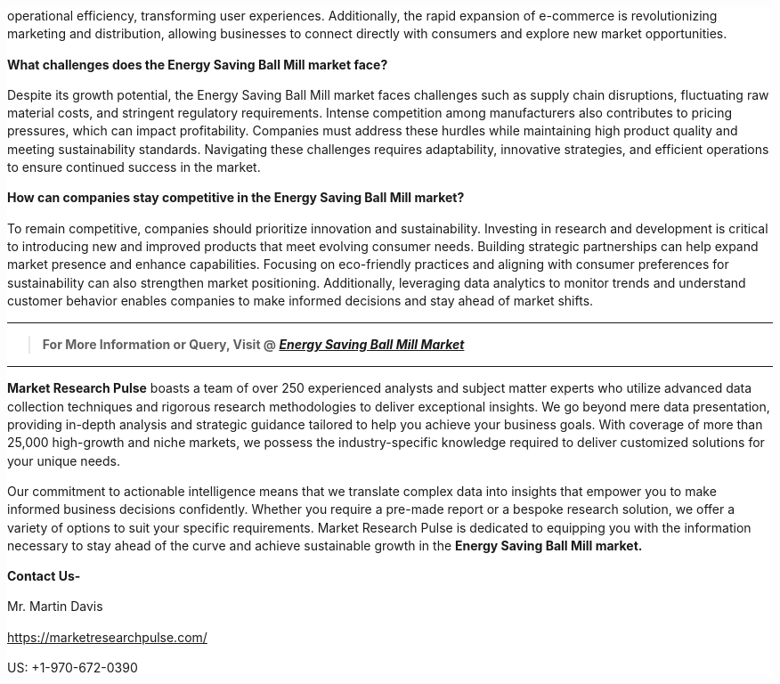 operational efficiency, transforming user experiences. Additionally, the rapid expansion of e-commerce is revolutionizing marketing and distribution, allowing businesses to connect directly with consumers and explore new market opportunities.</p><p><strong>What challenges does the Energy Saving Ball Mill market face?</strong></p><p>Despite its growth potential, the Energy Saving Ball Mill market faces challenges such as supply chain disruptions, fluctuating raw material costs, and stringent regulatory requirements. Intense competition among manufacturers also contributes to pricing pressures, which can impact profitability. Companies must address these hurdles while maintaining high product quality and meeting sustainability standards. Navigating these challenges requires adaptability, innovative strategies, and efficient operations to ensure continued success in the market.</p><p><strong>How can companies stay competitive in the Energy Saving Ball Mill market?</strong></p><p>To remain competitive, companies should prioritize innovation and sustainability. Investing in research and development is critical to introducing new and improved products that meet evolving consumer needs. Building strategic partnerships can help expand market presence and enhance capabilities. Focusing on eco-friendly practices and aligning with consumer preferences for sustainability can also strengthen market positioning. Additionally, leveraging data analytics to monitor trends and understand customer behavior enables companies to make informed decisions and stay ahead of market shifts.</p><hr /><blockquote><p><strong>For More Information or Query, Visit @&nbsp;<em><a href="https://marketresearchpulse.com/report/129833/energy-saving-ball-mill-market?utm_source=Linkedin&utm_medium=0116">Energy Saving Ball Mill Market</a></em></strong></p></blockquote><hr /><p><strong>Market Research Pulse</strong> boasts a team of over 250 experienced analysts and subject matter experts who utilize advanced data collection techniques and rigorous research methodologies to deliver exceptional insights. We go beyond mere data presentation, providing in-depth analysis and strategic guidance tailored to help you achieve your business goals. With coverage of more than 25,000 high-growth and niche markets, we possess the industry-specific knowledge required to deliver customized solutions for your unique needs.</p><p>Our commitment to actionable intelligence means that we translate complex data into insights that empower you to make informed business decisions confidently. Whether you require a pre-made report or a bespoke research solution, we offer a variety of options to suit your specific requirements. Market Research Pulse is dedicated to equipping you with the information necessary to stay ahead of the curve and achieve sustainable growth in the <strong>Energy Saving Ball Mill market.</strong></p><p><strong>Contact Us-</strong></p><p>Mr. Martin Davis</p><p>https://marketresearchpulse.com/</p><p>US: +1-970-672-0390</p>
